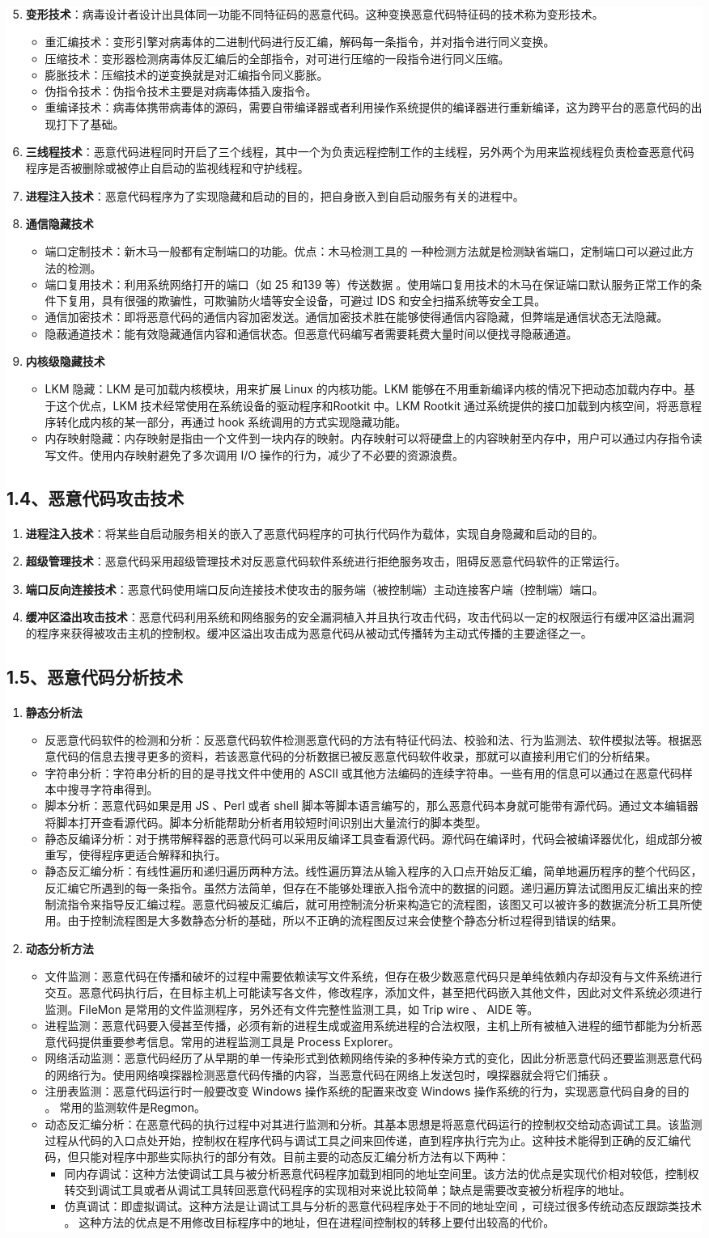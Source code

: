 5. **变形技术**：病毒设计者设计出具体同一功能不同特征码的恶意代码。这种变换恶意代码特征码的技术称为变形技术。
   - 重汇编技术：变形引擎对病毒体的二进制代码进行反汇编，解码每一条指令，并对指令进行同义变换。
   - 压缩技术：变形器检测病毒体反汇编后的全部指令，对可进行压缩的一段指令进行同义压缩。
   - 膨胀技术：压缩技术的逆变换就是对汇编指令同义膨胀。
   - 伪指令技术：伪指令技术主要是对病毒体插入废指令。
   - 重编译技术：病毒体携带病毒体的源码，需要自带编译器或者利用操作系统提供的编译器进行重新编译，这为跨平台的恶意代码的出现打下了基础。

6. **三线程技术**：恶意代码进程同时开启了三个线程，其中一个为负责远程控制工作的主线程，另外两个为用来监视线程负责检查恶意代码程序是否被删除或被停止自启动的监视线程和守护线程。

7. **进程注入技术**：恶意代码程序为了实现隐藏和启动的目的，把自身嵌入到自启动服务有关的进程中。

8. **通信隐藏技术**
   - 端口定制技术：新木马一般都有定制端口的功能。优点：木马检测工具的 一种检测方法就是检测缺省端口，定制端口可以避过此方法的检测。
   - 端口复用技术：利用系统网络打开的端口（如 25 和139 等）传送数据 。使用端口复用技术的木马在保证端口默认服务正常工作的条件下复用，具有很强的欺骗性，可欺骗防火墙等安全设备，可避过 IDS 和安全扫描系统等安全工具。
   - 通信加密技术：即将恶意代码的通信内容加密发送。通信加密技术胜在能够使得通信内容隐藏，但弊端是通信状态无法隐藏。
   - 隐蔽通道技术：能有效隐藏通信内容和通信状态。但恶意代码编写者需要耗费大量时间以便找寻隐蔽通道。

9. **内核级隐藏技术**
   - LKM 隐藏：LKM 是可加载内核模块，用来扩展 Linux 的内核功能。LKM 能够在不用重新编译内核的情况下把动态加载内存中。基于这个优点，LKM 技术经常使用在系统设备的驱动程序和Rootkit 中。LKM Rootkit 通过系统提供的接口加载到内核空间，将恶意程序转化成内核的某一部分，再通过 hook 系统调用的方式实现隐藏功能。
   - 内存映射隐藏：内存映射是指由一个文件到一块内存的映射。内存映射可以将硬盘上的内容映射至内存中，用户可以通过内存指令读写文件。使用内存映射避免了多次调用 I/O 操作的行为，减少了不必要的资源浪费。



## 1.4、恶意代码攻击技术

1. **进程注入技术**：将某些自启动服务相关的嵌入了恶意代码程序的可执行代码作为载体，实现自身隐藏和启动的目的。

2. **超级管理技术**：恶意代码采用超级管理技术对反恶意代码软件系统进行拒绝服务攻击，阻碍反恶意代码软件的正常运行。

3. **端口反向连接技术**：恶意代码使用端口反向连接技术使攻击的服务端（被控制端）主动连接客户端（控制端）端口。

4. **缓冲区溢出攻击技术**：恶意代码利用系统和网络服务的安全漏洞植入并且执行攻击代码，攻击代码以一定的权限运行有缓冲区溢出漏洞的程序来获得被攻击主机的控制权。缓冲区溢出攻击成为恶意代码从被动式传播转为主动式传播的主要途径之一。



## 1.5、恶意代码分析技术

1. **静态分析法**
   - 反恶意代码软件的检测和分析：反恶意代码软件检测恶意代码的方法有特征代码法、校验和法、行为监测法、软件模拟法等。根据恶意代码的信息去搜寻更多的资料，若该恶意代码的分析数据已被反恶意代码软件收录，那就可以直接利用它们的分析结果。
   - 字符串分析：字符串分析的目的是寻找文件中使用的 ASCII 或其他方法编码的连续字符串。一些有用的信息可以通过在恶意代码样本中搜寻字符串得到。
   - 脚本分析：恶意代码如果是用 JS 、Perl 或者 shell 脚本等脚本语言编写的，那么恶意代码本身就可能带有源代码。通过文本编辑器将脚本打开查看源代码。脚本分析能帮助分析者用较短时间识别出大量流行的脚本类型。
   - 静态反编译分析：对于携带解释器的恶意代码可以采用反编译工具查看源代码。源代码在编译时，代码会被编译器优化，组成部分被重写，使得程序更适合解释和执行。
   - 静态反汇编分析：有线性遍历和递归遍历两种方法。线性遍历算法从输入程序的入口点开始反汇编，简单地遍历程序的整个代码区，反汇编它所遇到的每一条指令。虽然方法简单，但存在不能够处理嵌入指令流中的数据的问题。递归遍历算法试图用反汇编出来的控制流指令来指导反汇编过程。恶意代码被反汇编后，就可用控制流分析来构造它的流程图，该图又可以被许多的数据流分析工具所使用。由于控制流程图是大多数静态分析的基础，所以不正确的流程图反过来会使整个静态分析过程得到错误的结果。

2. **动态分析方法**
   - 文件监测：恶意代码在传播和破坏的过程中需要依赖读写文件系统，但存在极少数恶意代码只是单纯依赖内存却没有与文件系统进行交互。恶意代码执行后，在目标主机上可能读写各文件，修改程序，添加文件，甚至把代码嵌入其他文件，因此对文件系统必须进行监测。FileMon 是常用的文件监测程序，另外还有文件完整性监测工具，如 Trip wire 、
     AIDE 等。
   - 进程监测：恶意代码要入侵甚至传播，必须有新的进程生成或盗用系统进程的合法权限，主机上所有被植入进程的细节都能为分析恶意代码提供重要参考信息。常用的进程监测工具是 Process Explorer。
   - 网络活动监测：恶意代码经历了从早期的单一传染形式到依赖网络传染的多种传染方式的变化，因此分析恶意代码还要监测恶意代码的网络行为。使用网络嗅探器检测恶意代码传播的内容，当恶意代码在网络上发送包时，嗅探器就会将它们捕获 。 
   - 注册表监测：恶意代码运行时一般要改变 Windows 操作系统的配置来改变 Windows 操作系统的行为，实现恶意代码自身的目的 。 常用的监测软件是Regmon。
   - 动态反汇编分析：在恶意代码的执行过程中对其进行监测和分析。其基本思想是将恶意代码运行的控制权交给动态调试工具。该监测过程从代码的入口点处开始，控制权在程序代码与调试工具之间来回传递，直到程序执行完为止。这种技术能得到正确的反汇编代码，但只能对程序中那些实际执行的部分有效。目前主要的动态反汇编分析方法有以下两种：
     - 同内存调试：这种方法使调试工具与被分析恶意代码程序加载到相同的地址空间里。该方法的优点是实现代价相对较低，控制权转交到调试工具或者从调试工具转回恶意代码程序的实现相对来说比较简单；缺点是需要改变被分析程序的地址。
     - 仿真调试：即虚拟调试。这种方法是让调试工具与分析的恶意代码程序处于不同的地址空间 ，可绕过很多传统动态反跟踪类技术 。 这种方法的优点是不用修改目标程序中的地址，但在进程间控制权的转移上要付出较高的代价。
